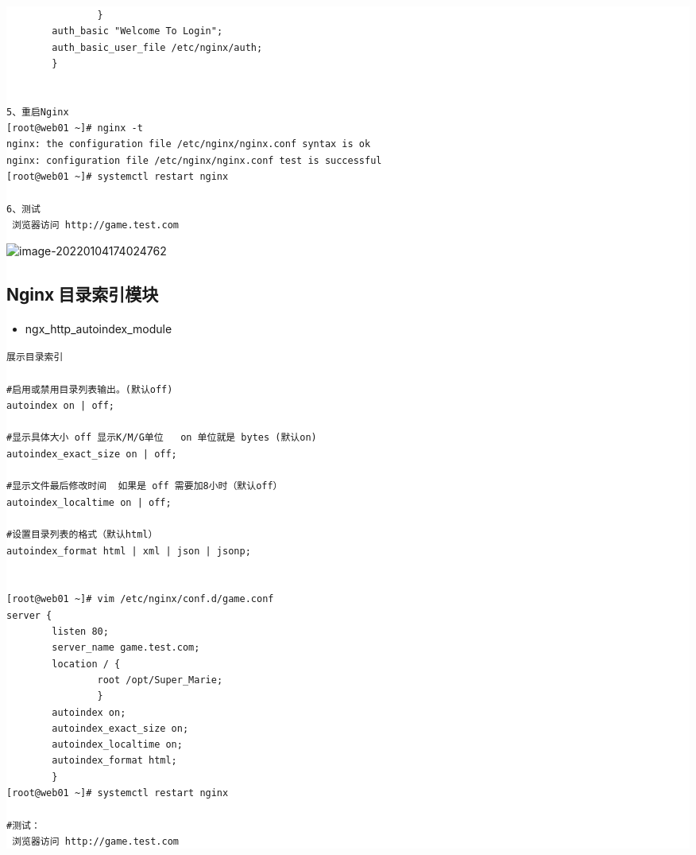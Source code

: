 ```nginx
                }
        auth_basic "Welcome To Login";
        auth_basic_user_file /etc/nginx/auth;
        }


5、重启Nginx
[root@web01 ~]# nginx -t
nginx: the configuration file /etc/nginx/nginx.conf syntax is ok
nginx: configuration file /etc/nginx/nginx.conf test is successful
[root@web01 ~]# systemctl restart nginx

6、测试
 浏览器访问 http://game.test.com
```

![image-20220104174024762](https://gitee.com/gengff/blogimage/raw/master/images/image-20220104174024762.png)

## Nginx 目录索引模块

- ngx_http_autoindex_module

```nginx
展示目录索引

#启用或禁用目录列表输出。(默认off)
autoindex on | off;

#显示具体大小 off 显示K/M/G单位   on 单位就是 bytes (默认on)
autoindex_exact_size on | off;

#显示文件最后修改时间  如果是 off 需要加8小时（默认off）
autoindex_localtime on | off;

#设置目录列表的格式（默认html）
autoindex_format html | xml | json | jsonp;


[root@web01 ~]# vim /etc/nginx/conf.d/game.conf
server {
        listen 80;
        server_name game.test.com;
        location / {
                root /opt/Super_Marie;
                }
        autoindex on;
        autoindex_exact_size on;
        autoindex_localtime on;
        autoindex_format html;
        }
[root@web01 ~]# systemctl restart nginx

#测试：
 浏览器访问 http://game.test.com
```
